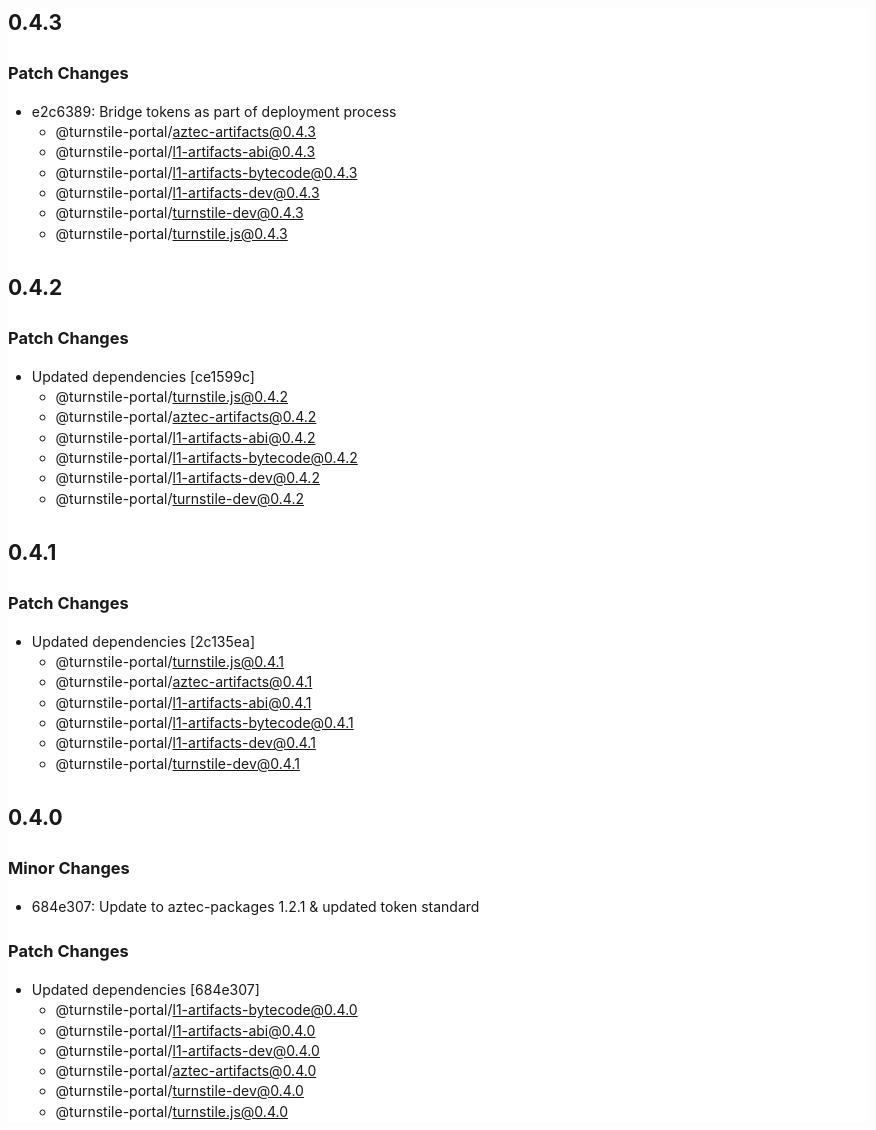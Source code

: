 ## 0.4.3

### Patch Changes

- e2c6389: Bridge tokens as part of deployment process
  - @turnstile-portal/aztec-artifacts@0.4.3
  - @turnstile-portal/l1-artifacts-abi@0.4.3
  - @turnstile-portal/l1-artifacts-bytecode@0.4.3
  - @turnstile-portal/l1-artifacts-dev@0.4.3
  - @turnstile-portal/turnstile-dev@0.4.3
  - @turnstile-portal/turnstile.js@0.4.3

## 0.4.2

### Patch Changes

- Updated dependencies [ce1599c]
  - @turnstile-portal/turnstile.js@0.4.2
  - @turnstile-portal/aztec-artifacts@0.4.2
  - @turnstile-portal/l1-artifacts-abi@0.4.2
  - @turnstile-portal/l1-artifacts-bytecode@0.4.2
  - @turnstile-portal/l1-artifacts-dev@0.4.2
  - @turnstile-portal/turnstile-dev@0.4.2

## 0.4.1

### Patch Changes

- Updated dependencies [2c135ea]
  - @turnstile-portal/turnstile.js@0.4.1
  - @turnstile-portal/aztec-artifacts@0.4.1
  - @turnstile-portal/l1-artifacts-abi@0.4.1
  - @turnstile-portal/l1-artifacts-bytecode@0.4.1
  - @turnstile-portal/l1-artifacts-dev@0.4.1
  - @turnstile-portal/turnstile-dev@0.4.1

## 0.4.0

### Minor Changes

- 684e307: Update to aztec-packages 1.2.1 & updated token standard

### Patch Changes

- Updated dependencies [684e307]
  - @turnstile-portal/l1-artifacts-bytecode@0.4.0
  - @turnstile-portal/l1-artifacts-abi@0.4.0
  - @turnstile-portal/l1-artifacts-dev@0.4.0
  - @turnstile-portal/aztec-artifacts@0.4.0
  - @turnstile-portal/turnstile-dev@0.4.0
  - @turnstile-portal/turnstile.js@0.4.0
